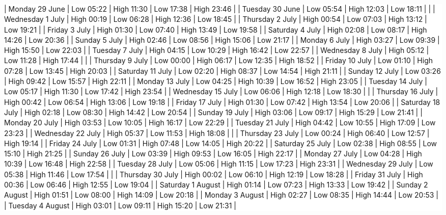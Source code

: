 | Monday 29 June | Low 05:22 | High 11:30 | Low 17:38 | High 23:46 | 
| Tuesday 30 June | Low 05:54 | High 12:03 | Low 18:11 |  | 
| Wednesday 1 July | High 00:19 | Low 06:28 | High 12:36 | Low 18:45 | 
| Thursday 2 July | High 00:54 | Low 07:03 | High 13:12 | Low 19:21 | 
| Friday 3 July | High 01:30 | Low 07:40 | High 13:49 | Low 19:58 | 
| Saturday 4 July | High 02:08 | Low 08:17 | High 14:26 | Low 20:36 | 
| Sunday 5 July | High 02:46 | Low 08:56 | High 15:06 | Low 21:17 | 
| Monday 6 July | High 03:27 | Low 09:39 | High 15:50 | Low 22:03 | 
| Tuesday 7 July | High 04:15 | Low 10:29 | High 16:42 | Low 22:57 | 
| Wednesday 8 July | High 05:12 | Low 11:28 | High 17:44 |  | 
| Thursday 9 July | Low 00:00 | High 06:17 | Low 12:35 | High 18:52 | 
| Friday 10 July | Low 01:10 | High 07:28 | Low 13:45 | High 20:03 | 
| Saturday 11 July | Low 02:20 | High 08:37 | Low 14:54 | High 21:11 | 
| Sunday 12 July | Low 03:26 | High 09:42 | Low 15:57 | High 22:11 | 
| Monday 13 July | Low 04:25 | High 10:39 | Low 16:52 | High 23:05 | 
| Tuesday 14 July | Low 05:17 | High 11:30 | Low 17:42 | High 23:54 | 
| Wednesday 15 July | Low 06:06 | High 12:18 | Low 18:30 |  | 
| Thursday 16 July | High 00:42 | Low 06:54 | High 13:06 | Low 19:18 | 
| Friday 17 July | High 01:30 | Low 07:42 | High 13:54 | Low 20:06 | 
| Saturday 18 July | High 02:18 | Low 08:30 | High 14:42 | Low 20:54 | 
| Sunday 19 July | High 03:06 | Low 09:17 | High 15:29 | Low 21:41 | 
| Monday 20 July | High 03:53 | Low 10:05 | High 16:17 | Low 22:29 | 
| Tuesday 21 July | High 04:42 | Low 10:55 | High 17:09 | Low 23:23 | 
| Wednesday 22 July | High 05:37 | Low 11:53 | High 18:08 |  | 
| Thursday 23 July | Low 00:24 | High 06:40 | Low 12:57 | High 19:14 | 
| Friday 24 July | Low 01:31 | High 07:48 | Low 14:05 | High 20:22 | 
| Saturday 25 July | Low 02:38 | High 08:55 | Low 15:10 | High 21:25 | 
| Sunday 26 July | Low 03:39 | High 09:53 | Low 16:05 | High 22:17 | 
| Monday 27 July | Low 04:28 | High 10:39 | Low 16:48 | High 22:58 | 
| Tuesday 28 July | Low 05:06 | High 11:15 | Low 17:23 | High 23:31 | 
| Wednesday 29 July | Low 05:38 | High 11:46 | Low 17:54 |  | 
| Thursday 30 July | High 00:02 | Low 06:10 | High 12:19 | Low 18:28 | 
| Friday 31 July | High 00:36 | Low 06:46 | High 12:55 | Low 19:04 | 
| Saturday 1 August | High 01:14 | Low 07:23 | High 13:33 | Low 19:42 | 
| Sunday 2 August | High 01:51 | Low 08:00 | High 14:09 | Low 20:18 | 
| Monday 3 August | High 02:27 | Low 08:35 | High 14:44 | Low 20:53 | 
| Tuesday 4 August | High 03:01 | Low 09:11 | High 15:20 | Low 21:31 | 